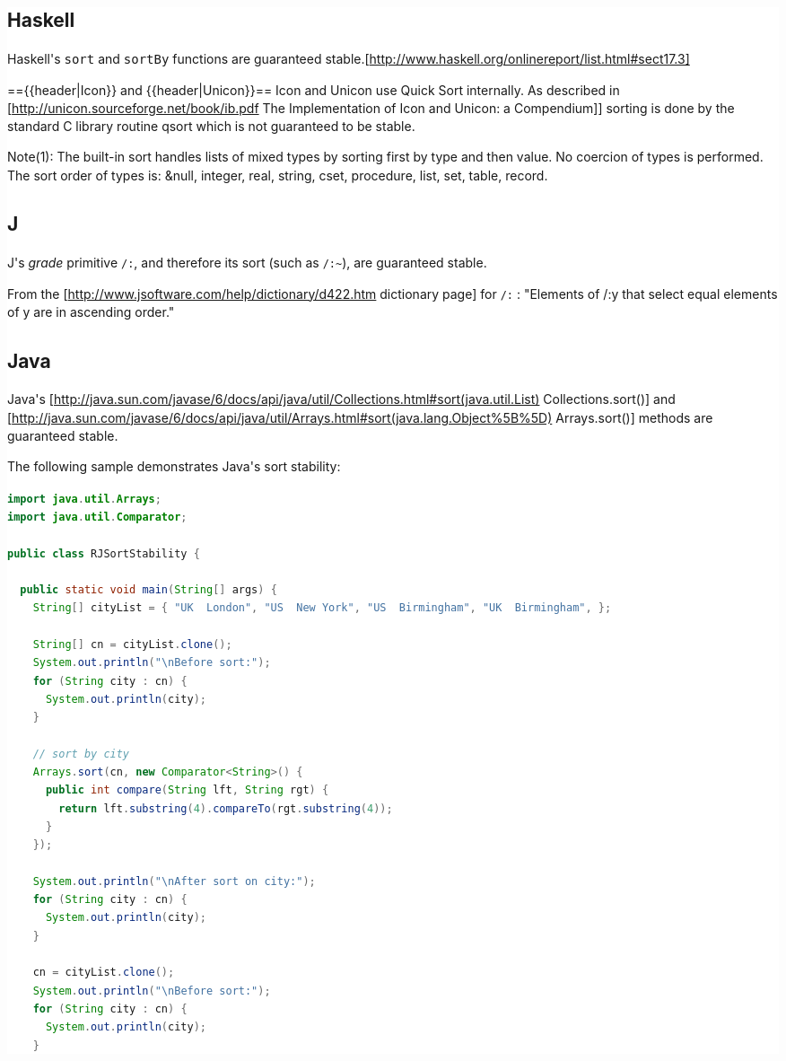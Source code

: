 


## Haskell

Haskell's <tt>sort</tt> and <tt>sortBy</tt> functions are guaranteed stable.[http://www.haskell.org/onlinereport/list.html#sect17.3]

=={{header|Icon}} and {{header|Unicon}}==
Icon and Unicon use Quick Sort internally. As described in [http://unicon.sourceforge.net/book/ib.pdf The Implementation of Icon and Unicon: a Compendium]] sorting is done by the standard C library routine qsort which is not guaranteed to be stable.

Note(1): The built-in sort handles lists of mixed types by sorting first by type and then value.  No coercion of types is performed.  The sort order of types is: &null, integer, real, string, cset, procedure, list, set, table, record.


## J

J's <i>grade</i> primitive <code>/:</code>, and therefore its sort (such as <code>/:~</code>), are guaranteed stable.

From the [http://www.jsoftware.com/help/dictionary/d422.htm dictionary page] for <code>/:</code> : "Elements of /:y that select equal elements of y are in ascending order."


## Java

Java's [http://java.sun.com/javase/6/docs/api/java/util/Collections.html#sort(java.util.List) Collections.sort()] and [http://java.sun.com/javase/6/docs/api/java/util/Arrays.html#sort(java.lang.Object%5B%5D) Arrays.sort()] methods are guaranteed stable.

The following sample demonstrates Java's sort stability:

```Java
import java.util.Arrays;
import java.util.Comparator;

public class RJSortStability {

  public static void main(String[] args) {
    String[] cityList = { "UK  London", "US  New York", "US  Birmingham", "UK  Birmingham", };

    String[] cn = cityList.clone();
    System.out.println("\nBefore sort:");
    for (String city : cn) {
      System.out.println(city);
    }

    // sort by city
    Arrays.sort(cn, new Comparator<String>() {
      public int compare(String lft, String rgt) {
        return lft.substring(4).compareTo(rgt.substring(4));
      }
    });

    System.out.println("\nAfter sort on city:");
    for (String city : cn) {
      System.out.println(city);
    }

    cn = cityList.clone();
    System.out.println("\nBefore sort:");
    for (String city : cn) {
      System.out.println(city);
    }
```